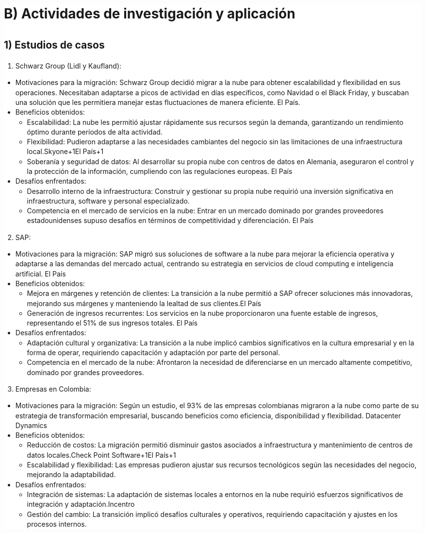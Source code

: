 # B) Actividades de investigación y aplicación

## 1) Estudios de casos 
1) Schwarz Group (Lidl y Kaufland):
- Motivaciones para la migración: Schwarz Group decidió migrar a la nube para obtener escalabilidad y flexibilidad en sus operaciones. Necesitaban adaptarse a picos de actividad en días específicos, como Navidad o el Black Friday, y buscaban una solución que les permitiera manejar estas fluctuaciones de manera eficiente. El País.
- Beneficios obtenidos:
     - Escalabilidad: La nube les permitió ajustar rápidamente sus recursos según la demanda, garantizando un rendimiento óptimo durante períodos de alta actividad.
     - Flexibilidad: Pudieron adaptarse a las necesidades cambiantes del negocio sin las limitaciones de una infraestructura local.Skyone+1El País+1
     - Soberanía y seguridad de datos: Al desarrollar su propia nube con centros de datos en Alemania, aseguraron el control y la protección de la información, cumpliendo con las regulaciones europeas. El País
-	Desafíos enfrentados:
     -	Desarrollo interno de la infraestructura: Construir y gestionar su propia nube requirió una inversión significativa en infraestructura, software y personal especializado.
     -	Competencia en el mercado de servicios en la nube: Entrar en un mercado dominado por grandes proveedores estadounidenses supuso desafíos en términos de competitividad y diferenciación. El País
2) SAP:
- Motivaciones para la migración: SAP migró sus soluciones de software a la nube para mejorar la eficiencia operativa y adaptarse a las demandas del mercado actual, centrando su estrategia en servicios de cloud computing e inteligencia artificial. El País
- Beneficios obtenidos:
    - Mejora en márgenes y retención de clientes: La transición a la nube permitió a SAP ofrecer soluciones más innovadoras, mejorando sus márgenes y manteniendo la lealtad de sus clientes.El País
    - Generación de ingresos recurrentes: Los servicios en la nube proporcionaron una fuente estable de ingresos, representando el 51% de sus ingresos totales. El País
- Desafíos enfrentados:
    - Adaptación cultural y organizativa: La transición a la nube implicó cambios significativos en la cultura empresarial y en la forma de operar, requiriendo capacitación y adaptación por parte del personal.
    - Competencia en el mercado de la nube: Afrontaron la necesidad de diferenciarse en un mercado altamente competitivo, dominado por grandes proveedores. 
3) Empresas en Colombia:
- Motivaciones para la migración: Según un estudio, el 93% de las empresas colombianas migraron a la nube como parte de su estrategia de transformación empresarial, buscando beneficios como eficiencia, disponibilidad y flexibilidad. Datacenter Dynamics
-	Beneficios obtenidos:
    - Reducción de costos: La migración permitió disminuir gastos asociados a infraestructura y mantenimiento de centros de datos locales.Check Point Software+1El País+1
    - Escalabilidad y flexibilidad: Las empresas pudieron ajustar sus recursos tecnológicos según las necesidades del negocio, mejorando la adaptabilidad.
- Desafíos enfrentados:
    - Integración de sistemas: La adaptación de sistemas locales a entornos en la nube requirió esfuerzos significativos de integración y adaptación.Incentro
    - Gestión del cambio: La transición implicó desafíos culturales y operativos, requiriendo capacitación y ajustes en los procesos internos.
      